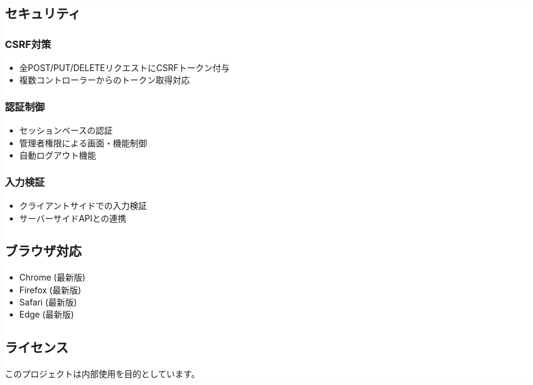 ## セキュリティ

### CSRF対策
- 全POST/PUT/DELETEリクエストにCSRFトークン付与
- 複数コントローラーからのトークン取得対応

### 認証制御
- セッションベースの認証
- 管理者権限による画面・機能制御
- 自動ログアウト機能

### 入力検証
- クライアントサイドでの入力検証
- サーバーサイドAPIとの連携

## ブラウザ対応

- Chrome (最新版)
- Firefox (最新版)
- Safari (最新版)
- Edge (最新版)

## ライセンス

このプロジェクトは内部使用を目的としています。
